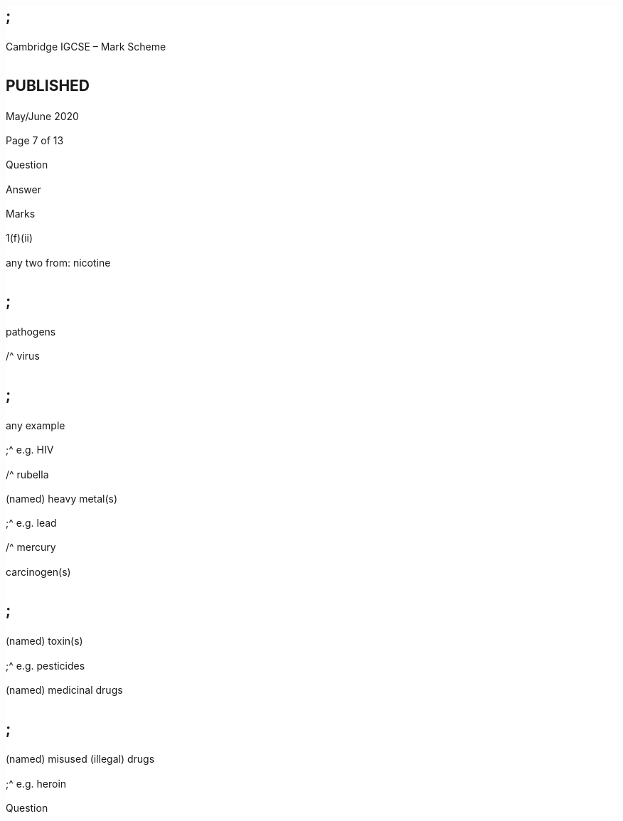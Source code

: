 ## ; 


Cambridge IGCSE – Mark Scheme 

## PUBLISHED 

May/June 2020 

 Page 7 of 13 

 Question 

 Answer 

 Marks 

 1(f)(ii) 

 any two from: nicotine 

## ; 

 pathogens 

 /^ virus 

## ; 

 any example 

 ;^ e.g. HIV 

 /^ rubella 

 (named) heavy metal(s) 

 ;^ e.g. lead 

 /^ mercury 

 carcinogen(s) 

## ; 

 (named) toxin(s) 

 ;^ e.g. pesticides 

 (named) medicinal drugs 

## ; 

 (named) misused (illegal) drugs 

 ;^ e.g. heroin 

 Question 
